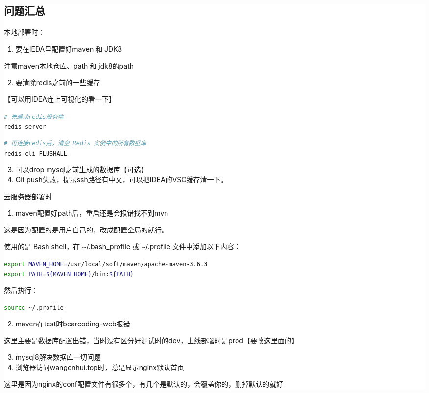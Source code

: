 

<h2 id="dGLJX">问题汇总</h2>
本地部署时：

1. 要在IEDA里配置好maven 和 JDK8

注意maven本地仓库、path 和 jdk8的path

2. 要清除redis之前的一些缓存

【可以用IDEA连上可视化的看一下】

```bash
# 先启动redis服务端
redis-server
```

```bash
# 再连接redis后，清空 Redis 实例中的所有数据库
redis-cli FLUSHALL
```

3. 可以drop mysql之前生成的数据库【可选】
4. Git push失败，提示ssh路径有中文，可以把IDEA的VSC缓存清一下。

云服务器部署时

1. maven配置好path后，重启还是会报错找不到mvn

这是因为配置的是用户自己的，改成配置全局的就行。

使用的是 Bash shell，在 ~/.bash_profile 或 ~/.profile 文件中添加以下内容：

```bash
export MAVEN_HOME=/usr/local/soft/maven/apache-maven-3.6.3
export PATH=${MAVEN_HOME}/bin:${PATH}
```

然后执行：

```bash
source ~/.profile
```

2. maven在test时bearcoding-web报错

这里主要是数据库配置出错，当时没有区分好测试时的dev，上线部署时是prod【要改这里面的】

3. mysql8解决数据库一切问题
4. 浏览器访问wangenhui.top时，总是显示nginx默认首页

这里是因为nginx的conf配置文件有很多个，有几个是默认的，会覆盖你的，删掉默认的就好

